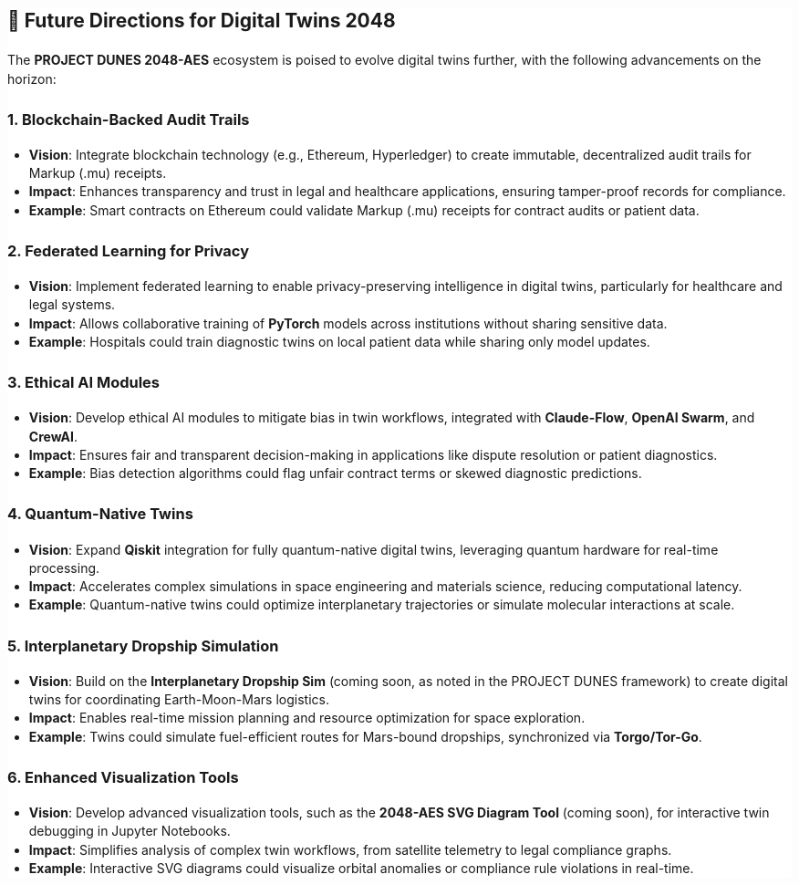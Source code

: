 
## 🌠 Future Directions for Digital Twins 2048

The **PROJECT DUNES 2048-AES** ecosystem is poised to evolve digital twins further, with the following advancements on the horizon:

### 1. **Blockchain-Backed Audit Trails**
- **Vision**: Integrate blockchain technology (e.g., Ethereum, Hyperledger) to create immutable, decentralized audit trails for Markup (.mu) receipts.
- **Impact**: Enhances transparency and trust in legal and healthcare applications, ensuring tamper-proof records for compliance.
- **Example**: Smart contracts on Ethereum could validate Markup (.mu) receipts for contract audits or patient data.

### 2. **Federated Learning for Privacy**
- **Vision**: Implement federated learning to enable privacy-preserving intelligence in digital twins, particularly for healthcare and legal systems.
- **Impact**: Allows collaborative training of **PyTorch** models across institutions without sharing sensitive data.
- **Example**: Hospitals could train diagnostic twins on local patient data while sharing only model updates.

### 3. **Ethical AI Modules**
- **Vision**: Develop ethical AI modules to mitigate bias in twin workflows, integrated with **Claude-Flow**, **OpenAI Swarm**, and **CrewAI**.
- **Impact**: Ensures fair and transparent decision-making in applications like dispute resolution or patient diagnostics.
- **Example**: Bias detection algorithms could flag unfair contract terms or skewed diagnostic predictions.

### 4. **Quantum-Native Twins**
- **Vision**: Expand **Qiskit** integration for fully quantum-native digital twins, leveraging quantum hardware for real-time processing.
- **Impact**: Accelerates complex simulations in space engineering and materials science, reducing computational latency.
- **Example**: Quantum-native twins could optimize interplanetary trajectories or simulate molecular interactions at scale.

### 5. **Interplanetary Dropship Simulation**
- **Vision**: Build on the **Interplanetary Dropship Sim** (coming soon, as noted in the PROJECT DUNES framework) to create digital twins for coordinating Earth-Moon-Mars logistics.
- **Impact**: Enables real-time mission planning and resource optimization for space exploration.
- **Example**: Twins could simulate fuel-efficient routes for Mars-bound dropships, synchronized via **Torgo/Tor-Go**.

### 6. **Enhanced Visualization Tools**
- **Vision**: Develop advanced visualization tools, such as the **2048-AES SVG Diagram Tool** (coming soon), for interactive twin debugging in Jupyter Notebooks.
- **Impact**: Simplifies analysis of complex twin workflows, from satellite telemetry to legal compliance graphs.
- **Example**: Interactive SVG diagrams could visualize orbital anomalies or compliance rule violations in real-time.

